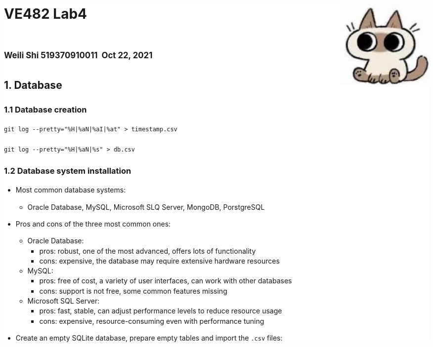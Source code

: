 <script>
   $(document).ready(function() {
     $head = $('#header');
     $head.prepend('<img src=\"cat.jpg\" style=\"float: right;width: 150px;z-index: 289;\"/>')
   });
</script>
<div><img src="cat.jpg" width="180px" align="right"></div>

# VE482 Lab4
# <span style="font-size:0.6em;"> Weili Shi 519370910011  Oct 22, 2021</span>

## 1. Database

### 1.1 Database creation

```shell
git log --pretty="%H|%aN|%aI|%at" > timestamp.csv

git log --pretty="%H|%aN|%s" > db.csv

```

### 1.2 Database system installation

- Most common database systems:
  - Oracle Database, MySQL, Microsoft SLQ Server, MongoDB, PorstgreSQL

- Pros and cons of the three most common ones:
  - Oracle Database:
    - pros: robust, one of the most advanced, offers lots of functionality
    - cons: expensive, the database may require extensive hardware resources
  - MySQL:
    - pros: free of cost, a variety of user interfaces, can work with other databases
    - cons: support is not free, some common features missing
  - Microsoft SQL Server:
    - pros: fast, stable, can adjust performance levels to reduce resource usage
    - cons: expensive, resource-consuming even with performance tuning
- Create an empty SQLite database, prepare empty tables and import the `.csv` files:
